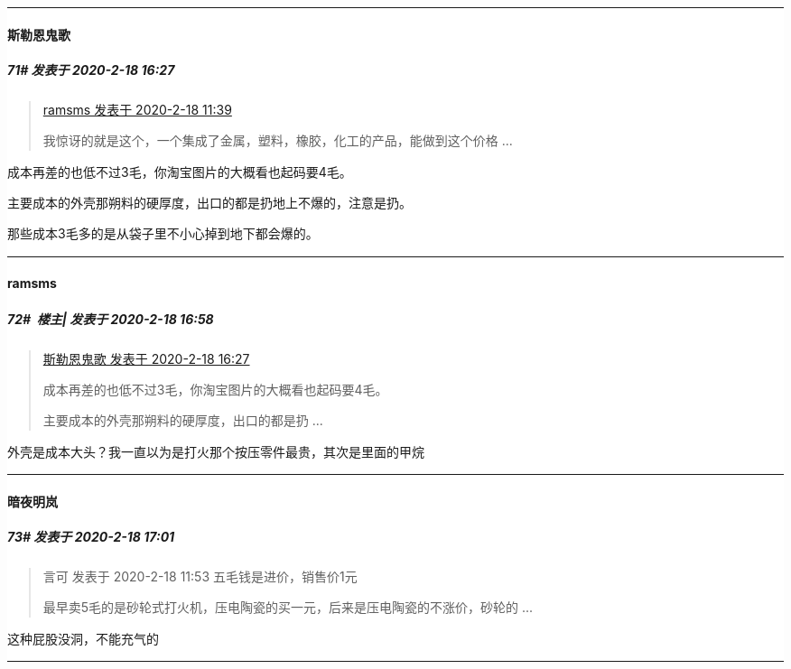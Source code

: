 


-----

####  斯勒恩鬼歌  
##### 71#       发表于 2020-2-18 16:27



<blockquote><a href="httphttps://bbs.saraba1st.com/2b/forum.php?mod=redirect&amp;goto=findpost&amp;pid=46449305&amp;ptid=1914473" target="_blank">ramsms 发表于 2020-2-18 11:39</a>

我惊讶的就是这个，一个集成了金属，塑料，橡胶，化工的产品，能做到这个价格 ...</blockquote>
成本再差的也低不过3毛，你淘宝图片的大概看也起码要4毛。

主要成本的外壳那朔料的硬厚度，出口的都是扔地上不爆的，注意是扔。

那些成本3毛多的是从袋子里不小心掉到地下都会爆的。







-----

####  ramsms  
##### 72#         楼主| 发表于 2020-2-18 16:58



<blockquote><a href="httphttps://bbs.saraba1st.com/2b/forum.php?mod=redirect&amp;goto=findpost&amp;pid=46452091&amp;ptid=1914473" target="_blank">斯勒恩鬼歌 发表于 2020-2-18 16:27</a>

成本再差的也低不过3毛，你淘宝图片的大概看也起码要4毛。

主要成本的外壳那朔料的硬厚度，出口的都是扔 ...</blockquote>
外壳是成本大头？我一直以为是打火那个按压零件最贵，其次是里面的甲烷







-----

####  暗夜明岚  
##### 73#       发表于 2020-2-18 17:01



<blockquote>言可 发表于 2020-2-18 11:53
五毛钱是进价，销售价1元

最早卖5毛的是砂轮式打火机，压电陶瓷的买一元，后来是压电陶瓷的不涨价，砂轮的 ...</blockquote>
这种屁股没洞，不能充气的







-----
